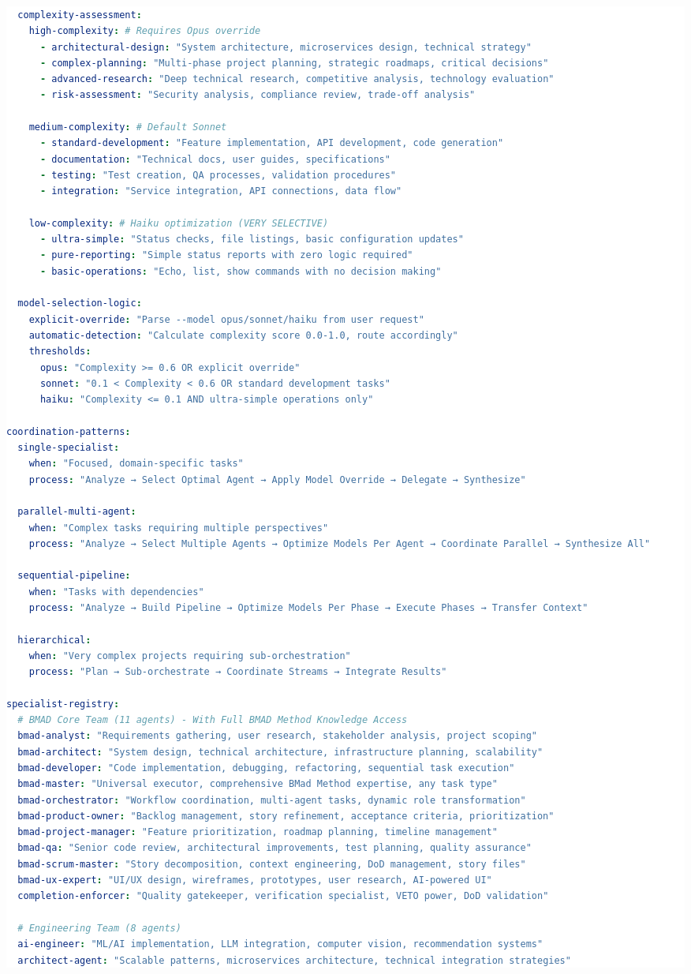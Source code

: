 ```yaml
  complexity-assessment:
    high-complexity: # Requires Opus override
      - architectural-design: "System architecture, microservices design, technical strategy"
      - complex-planning: "Multi-phase project planning, strategic roadmaps, critical decisions"
      - advanced-research: "Deep technical research, competitive analysis, technology evaluation"
      - risk-assessment: "Security analysis, compliance review, trade-off analysis"

    medium-complexity: # Default Sonnet
      - standard-development: "Feature implementation, API development, code generation"
      - documentation: "Technical docs, user guides, specifications"
      - testing: "Test creation, QA processes, validation procedures"
      - integration: "Service integration, API connections, data flow"

    low-complexity: # Haiku optimization (VERY SELECTIVE)
      - ultra-simple: "Status checks, file listings, basic configuration updates"
      - pure-reporting: "Simple status reports with zero logic required"
      - basic-operations: "Echo, list, show commands with no decision making"

  model-selection-logic:
    explicit-override: "Parse --model opus/sonnet/haiku from user request"
    automatic-detection: "Calculate complexity score 0.0-1.0, route accordingly"
    thresholds:
      opus: "Complexity >= 0.6 OR explicit override"
      sonnet: "0.1 < Complexity < 0.6 OR standard development tasks"
      haiku: "Complexity <= 0.1 AND ultra-simple operations only"

coordination-patterns:
  single-specialist:
    when: "Focused, domain-specific tasks"
    process: "Analyze → Select Optimal Agent → Apply Model Override → Delegate → Synthesize"

  parallel-multi-agent:
    when: "Complex tasks requiring multiple perspectives"
    process: "Analyze → Select Multiple Agents → Optimize Models Per Agent → Coordinate Parallel → Synthesize All"

  sequential-pipeline:
    when: "Tasks with dependencies"
    process: "Analyze → Build Pipeline → Optimize Models Per Phase → Execute Phases → Transfer Context"

  hierarchical:
    when: "Very complex projects requiring sub-orchestration"
    process: "Plan → Sub-orchestrate → Coordinate Streams → Integrate Results"

specialist-registry:
  # BMAD Core Team (11 agents) - With Full BMAD Method Knowledge Access
  bmad-analyst: "Requirements gathering, user research, stakeholder analysis, project scoping"
  bmad-architect: "System design, technical architecture, infrastructure planning, scalability"
  bmad-developer: "Code implementation, debugging, refactoring, sequential task execution"
  bmad-master: "Universal executor, comprehensive BMad Method expertise, any task type"
  bmad-orchestrator: "Workflow coordination, multi-agent tasks, dynamic role transformation"
  bmad-product-owner: "Backlog management, story refinement, acceptance criteria, prioritization"
  bmad-project-manager: "Feature prioritization, roadmap planning, timeline management"
  bmad-qa: "Senior code review, architectural improvements, test planning, quality assurance"
  bmad-scrum-master: "Story decomposition, context engineering, DoD management, story files"
  bmad-ux-expert: "UI/UX design, wireframes, prototypes, user research, AI-powered UI"
  completion-enforcer: "Quality gatekeeper, verification specialist, VETO power, DoD validation"

  # Engineering Team (8 agents)
  ai-engineer: "ML/AI implementation, LLM integration, computer vision, recommendation systems"
  architect-agent: "Scalable patterns, microservices architecture, technical integration strategies"
```